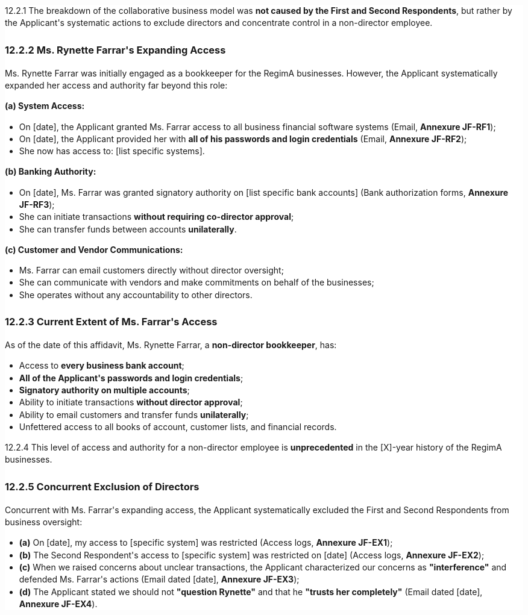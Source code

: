 12.2.1 The breakdown of the collaborative business model was **not caused by the First and Second Respondents**, but rather by the Applicant's systematic actions to exclude directors and concentrate control in a non-director employee.

### 12.2.2 Ms. Rynette Farrar's Expanding Access

Ms. Rynette Farrar was initially engaged as a bookkeeper for the RegimA businesses. However, the Applicant systematically expanded her access and authority far beyond this role:

**(a) System Access:**
- On [date], the Applicant granted Ms. Farrar access to all business financial software systems (Email, **Annexure JF-RF1**);
- On [date], the Applicant provided her with **all of his passwords and login credentials** (Email, **Annexure JF-RF2**);
- She now has access to: [list specific systems].

**(b) Banking Authority:**
- On [date], Ms. Farrar was granted signatory authority on [list specific bank accounts] (Bank authorization forms, **Annexure JF-RF3**);
- She can initiate transactions **without requiring co-director approval**;
- She can transfer funds between accounts **unilaterally**.

**(c) Customer and Vendor Communications:**
- Ms. Farrar can email customers directly without director oversight;
- She can communicate with vendors and make commitments on behalf of the businesses;
- She operates without any accountability to other directors.

### 12.2.3 Current Extent of Ms. Farrar's Access

As of the date of this affidavit, Ms. Rynette Farrar, a **non-director bookkeeper**, has:
- Access to **every business bank account**;
- **All of the Applicant's passwords and login credentials**;
- **Signatory authority on multiple accounts**;
- Ability to initiate transactions **without director approval**;
- Ability to email customers and transfer funds **unilaterally**;
- Unfettered access to all books of account, customer lists, and financial records.

12.2.4 This level of access and authority for a non-director employee is **unprecedented** in the [X]-year history of the RegimA businesses.

### 12.2.5 Concurrent Exclusion of Directors

Concurrent with Ms. Farrar's expanding access, the Applicant systematically excluded the First and Second Respondents from business oversight:

- **(a)** On [date], my access to [specific system] was restricted (Access logs, **Annexure JF-EX1**);
- **(b)** The Second Respondent's access to [specific system] was restricted on [date] (Access logs, **Annexure JF-EX2**);
- **(c)** When we raised concerns about unclear transactions, the Applicant characterized our concerns as **"interference"** and defended Ms. Farrar's actions (Email dated [date], **Annexure JF-EX3**);
- **(d)** The Applicant stated we should not **"question Rynette"** and that he **"trusts her completely"** (Email dated [date], **Annexure JF-EX4**).

